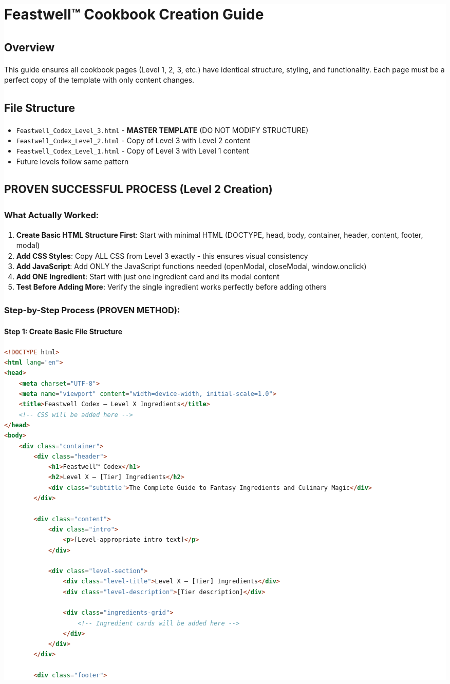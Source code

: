 # Feastwell™ Cookbook Creation Guide

## Overview
This guide ensures all cookbook pages (Level 1, 2, 3, etc.) have identical structure, styling, and functionality. Each page must be a perfect copy of the template with only content changes.

## File Structure
- `Feastwell_Codex_Level_3.html` - **MASTER TEMPLATE** (DO NOT MODIFY STRUCTURE)
- `Feastwell_Codex_Level_2.html` - Copy of Level 3 with Level 2 content
- `Feastwell_Codex_Level_1.html` - Copy of Level 3 with Level 1 content
- Future levels follow same pattern

## PROVEN SUCCESSFUL PROCESS (Level 2 Creation)

### What Actually Worked:
1. **Create Basic HTML Structure First**: Start with minimal HTML (DOCTYPE, head, body, container, header, content, footer, modal)
2. **Add CSS Styles**: Copy ALL CSS from Level 3 exactly - this ensures visual consistency
3. **Add JavaScript**: Add ONLY the JavaScript functions needed (openModal, closeModal, window.onclick)
4. **Add ONE Ingredient**: Start with just one ingredient card and its modal content
5. **Test Before Adding More**: Verify the single ingredient works perfectly before adding others

### Step-by-Step Process (PROVEN METHOD):

#### Step 1: Create Basic File Structure
```html
<!DOCTYPE html>
<html lang="en">
<head>
    <meta charset="UTF-8">
    <meta name="viewport" content="width=device-width, initial-scale=1.0">
    <title>Feastwell Codex — Level X Ingredients</title>
    <!-- CSS will be added here -->
</head>
<body>
    <div class="container">
        <div class="header">
            <h1>Feastwell™ Codex</h1>
            <h2>Level X — [Tier] Ingredients</h2>
            <div class="subtitle">The Complete Guide to Fantasy Ingredients and Culinary Magic</div>
        </div>
        
        <div class="content">
            <div class="intro">
                <p>[Level-appropriate intro text]</p>
            </div>
            
            <div class="level-section">
                <div class="level-title">Level X — [Tier] Ingredients</div>
                <div class="level-description">[Tier description]</div>
                
                <div class="ingredients-grid">
                    <!-- Ingredient cards will be added here -->
                </div>
            </div>
        </div>
        
        <div class="footer">
```